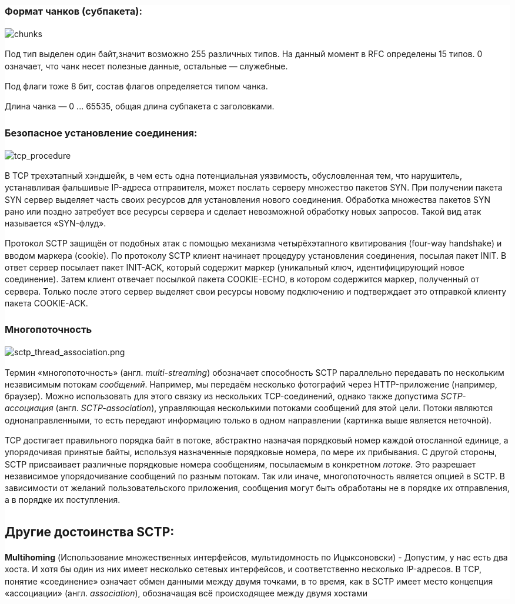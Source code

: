 ### Формат чанков (субпакета):

![chunks](img/chunks.png)

Под тип выделен один байт,значит возможно 255 различных типов. На данный момент в RFC определены 15 типов. 0 означает, что чанк несет полезные данные, остальные — служебные.

Под флаги тоже 8 бит, состав флагов определяется типом чанка.

Длина чанка — 0 ... 65535, общая длина субпакета с заголовками.

### Безопасное установление соединения:

![tcp_procedure](img/tcp_procedure.png)

В TCP трехэтапный хэндшейк, в чем есть одна потенциальная уязвимость, обусловленная тем, что нарушитель, устанавливая фальшивые IP-адреса отправителя, может послать серверу множество пакетов SYN. При получении пакета SYN сервер выделяет часть своих ресурсов для установления нового соединения. Обработка множества пакетов SYN рано или поздно затребует все ресурсы сервера и сделает невозможной обработку новых запросов. Такой вид атак называется «SYN-флуд».

Протокол SCTP защищён от подобных атак с помощью механизма четырёхэтапного квитирования (four-way handshake) и вводом маркера (cookie). По протоколу SCTP клиент начинает процедуру установления соединения, посылая пакет INIT. В ответ сервер посылает пакет INIT-ACK, который содержит маркер (уникальный ключ, идентифицирующий новое соединение). Затем клиент отвечает посылкой пакета COOKIE-ECHO, в котором содержится маркер, полученный от сервера. Только после этого сервер выделяет свои ресурсы новому подключению и подтверждает это отправкой клиенту пакета COOKIE-ACK.

### Многопоточность

![sctp_thread_association.png](img/sctp_thread_association.png)

Термин «многопоточность» (англ. *multi-streaming*) обозначает способность SCTP параллельно передавать по нескольким независимым потокам *сообщений*. Например, мы передаём несколько фотографий через HTTP-приложение (например, браузер). Можно использовать для этого связку из нескольких TCP-соединений, однако также допустима *SCTP-ассоциация* (англ. *SCTP-association*), управляющая несколькими потоками сообщений для этой цели. Потоки являются однонаправленными, то есть передают информацию только в одном направлении (картинка выше является неточной). 

TCP достигает правильного порядка байт в потоке, абстрактно назначая порядковый номер каждой отосланной единице, а упорядочивая принятые байты, используя назначенные порядковые номера, по мере их прибывания. С другой стороны, SCTP присваивает различные порядковые номера сообщениям, посылаемым в конкретном *потоке*. Это разрешает независимое упорядочивание сообщений по разным потокам. Так или иначе, многопоточность является опцией в SCTP. В зависимости от желаний пользовательского приложения, сообщения могут быть обработаны не в порядке их отправления, а в порядке их поступления. 

## Другие достоинства SCTP:

**Multihoming** (Использование множественных интерфейсов, мультидомность по Ицыксоновски) - Допустим, у нас есть два хоста. И хотя бы один из них имеет несколько сетевых интерфейсов, и соответственно несколько IP-адресов. В TCP, понятие «соединение» означает обмен данными между двумя точками, в то время, как в SCTP имеет место концепция «ассоциации» (англ. *association*), обозначащая всё происходящее между двумя хостами
